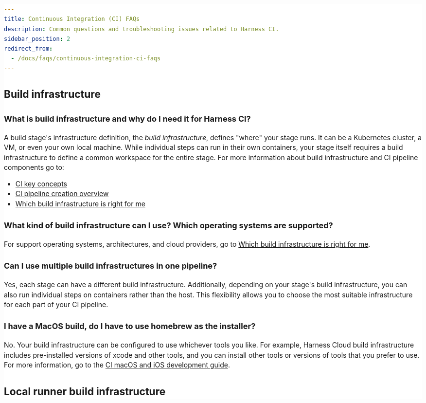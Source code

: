 ```yaml
---
title: Continuous Integration (CI) FAQs
description: Common questions and troubleshooting issues related to Harness CI.
sidebar_position: 2
redirect_from:
  - /docs/faqs/continuous-integration-ci-faqs
---
```


## Build infrastructure

### What is build infrastructure and why do I need it for Harness CI?

A build stage's infrastructure definition, the *build infrastructure*, defines "where" your stage runs. It can be a Kubernetes cluster, a VM, or even your own local machine. While individual steps can run in their own containers, your stage itself requires a build infrastructure to define a common workspace for the entire stage. For more information about build infrastructure and CI pipeline components go to:

* [CI key concepts](https://developer.harness.io/docs/continuous-integration/get-started/key-concepts/)
* [CI pipeline creation overview](https://developer.harness.io/docs/continuous-integration/use-ci/prep-ci-pipeline-components)
* [Which build infrastructure is right for me](https://developer.harness.io/docs/continuous-integration/use-ci/set-up-build-infrastructure/which-build-infrastructure-is-right-for-me)

### What kind of build infrastructure can I use? Which operating systems are supported?

For support operating systems, architectures, and cloud providers, go to [Which build infrastructure is right for me](https://developer.harness.io/docs/continuous-integration/use-ci/set-up-build-infrastructure/which-build-infrastructure-is-right-for-me).

### Can I use multiple build infrastructures in one pipeline?

Yes, each stage can have a different build infrastructure. Additionally, depending on your stage's build infrastructure, you can also run individual steps on containers rather than the host. This flexibility allows you to choose the most suitable infrastructure for each part of your CI pipeline.

### I have a MacOS build, do I have to use homebrew as the installer?

No. Your build infrastructure can be configured to use whichever tools you like. For example, Harness Cloud build infrastructure includes pre-installed versions of xcode and other tools, and you can install other tools or versions of tools that you prefer to use. For more information, go to the [CI macOS and iOS development guide](https://developer.harness.io/docs/continuous-integration/development-guides/ci-ios).

## Local runner build infrastructure
